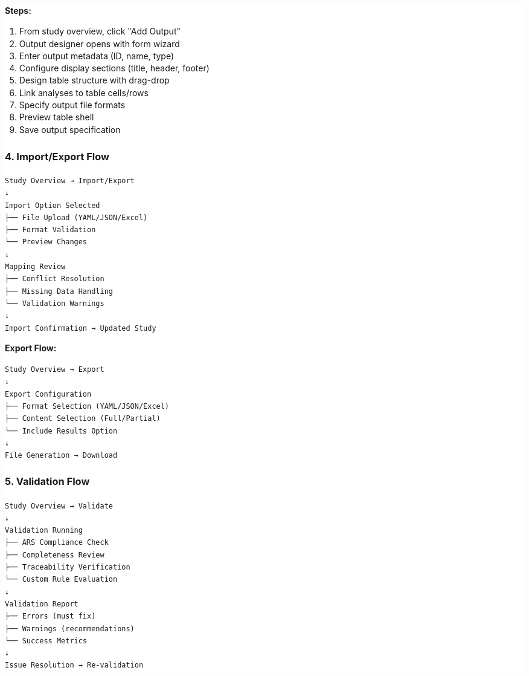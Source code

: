 **Steps:**
1. From study overview, click "Add Output"
2. Output designer opens with form wizard
3. Enter output metadata (ID, name, type)
4. Configure display sections (title, header, footer)
5. Design table structure with drag-drop
6. Link analyses to table cells/rows
7. Specify output file formats
8. Preview table shell
9. Save output specification

### 4. Import/Export Flow

```
Study Overview → Import/Export
↓
Import Option Selected
├── File Upload (YAML/JSON/Excel)
├── Format Validation
└── Preview Changes
↓
Mapping Review
├── Conflict Resolution
├── Missing Data Handling
└── Validation Warnings
↓
Import Confirmation → Updated Study
```

**Export Flow:**
```
Study Overview → Export
↓
Export Configuration
├── Format Selection (YAML/JSON/Excel)
├── Content Selection (Full/Partial)
└── Include Results Option
↓
File Generation → Download
```

### 5. Validation Flow

```
Study Overview → Validate
↓
Validation Running
├── ARS Compliance Check
├── Completeness Review
├── Traceability Verification
└── Custom Rule Evaluation
↓
Validation Report
├── Errors (must fix)
├── Warnings (recommendations)
└── Success Metrics
↓
Issue Resolution → Re-validation
```
